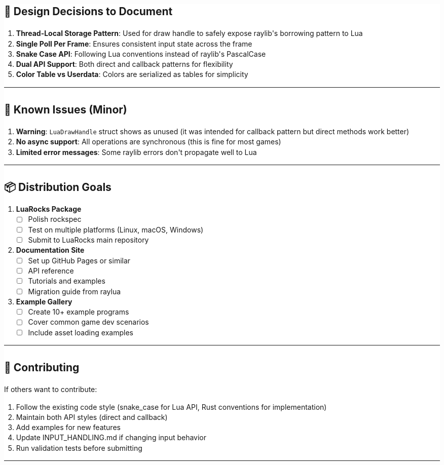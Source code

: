 
## 🎨 Design Decisions to Document

1. **Thread-Local Storage Pattern**: Used for draw handle to safely expose raylib's borrowing pattern to Lua
2. **Single Poll Per Frame**: Ensures consistent input state across the frame
3. **Snake Case API**: Following Lua conventions instead of raylib's PascalCase
4. **Dual API Support**: Both direct and callback patterns for flexibility
5. **Color Table vs Userdata**: Colors are serialized as tables for simplicity

---

## 🐛 Known Issues (Minor)

1. **Warning**: `LuaDrawHandle` struct shows as unused (it was intended for callback pattern but direct methods work better)
2. **No async support**: All operations are synchronous (this is fine for most games)
3. **Limited error messages**: Some raylib errors don't propagate well to Lua

---

## 📦 Distribution Goals

1. **LuaRocks Package**
   - [ ] Polish rockspec
   - [ ] Test on multiple platforms (Linux, macOS, Windows)
   - [ ] Submit to LuaRocks main repository

2. **Documentation Site**
   - [ ] Set up GitHub Pages or similar
   - [ ] API reference
   - [ ] Tutorials and examples
   - [ ] Migration guide from raylua

3. **Example Gallery**
   - [ ] Create 10+ example programs
   - [ ] Cover common game dev scenarios
   - [ ] Include asset loading examples

---

## 🤝 Contributing

If others want to contribute:

1. Follow the existing code style (snake_case for Lua API, Rust conventions for implementation)
2. Maintain both API styles (direct and callback)
3. Add examples for new features
4. Update INPUT_HANDLING.md if changing input behavior
5. Run validation tests before submitting

---
